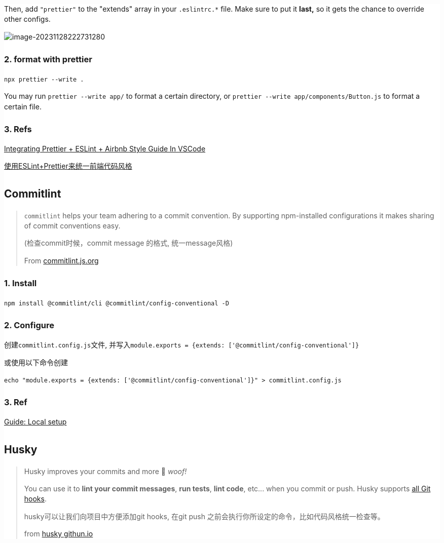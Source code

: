 Then, add `"prettier"` to the "extends" array in your `.eslintrc.*` file. Make sure to put it **last,** so it gets the chance to override other configs.

![image-20231128222731280](https://s2.loli.net/2023/11/28/q1K2CDfFLaQYA9T.png)

### 2. format with prettier

`npx prettier --write .`

You may run `prettier --write app/` to format a certain directory, or `prettier --write app/components/Button.js` to format a certain file.

### 3. Refs

[Integrating Prettier + ESLint + Airbnb Style Guide In VSCode](https://echobind.com/post/integrating-prettier-eslint-airbnb-style-guide-in-vscode)

[使用ESLint+Prettier来统一前端代码风格](https://segmentfault.com/a/1190000015315545)

## Commitlint

> `commitlint` helps your team adhering to a commit convention. By supporting npm-installed configurations it makes sharing of commit conventions easy.
>
> (检查commit时候，commit message 的格式, 统一message风格)
>
> From [commitlint.js.org](https://commitlint.js.org/#/)

### 1. Install

`npm install @commitlint/cli @commitlint/config-conventional -D`

### 2. Configure

创建`commitlint.config.js`文件, 并写入`module.exports = {extends: ['@commitlint/config-conventional']}`

或使用以下命令创建

`echo "module.exports = {extends: ['@commitlint/config-conventional']}" > commitlint.config.js`

### 3. Ref

[Guide: Local setup](https://commitlint.js.org/#/guides-local-setup?id=guide-local-setup)

## Husky

> Husky improves your commits and more 🐶 *woof!*
>
> You can use it to **lint your commit messages**, **run tests**, **lint code**, etc... when you commit or push. Husky supports [all Git hooks](https://git-scm.com/docs/githooks).
>
> husky可以让我们向项目中方便添加git hooks, 在git push 之前会执行你所设定的命令，比如代码风格统一检查等。
>
> from [husky githun.io](https://typicode.github.io/husky/#/)
